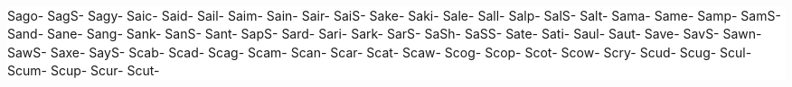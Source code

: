 Sago-
SagS-
Sagy-
Saic-
Said-
Sail-
Saim-
Sain-
Sair-
SaiS-
Sake-
Saki-
Sale-
Sall-
Salp-
SalS-
Salt-
Sama-
Same-
Samp-
SamS-
Sand-
Sane-
Sang-
Sank-
SanS-
Sant-
SapS-
Sard-
Sari-
Sark-
SarS-
SaSh-
SaSS-
Sate-
Sati-
Saul-
Saut-
Save-
SavS-
Sawn-
SawS-
Saxe-
SayS-
Scab-
Scad-
Scag-
Scam-
Scan-
Scar-
Scat-
Scaw-
Scog-
Scop-
Scot-
Scow-
Scry-
Scud-
Scug-
Scul-
Scum-
Scup-
Scur-
Scut-